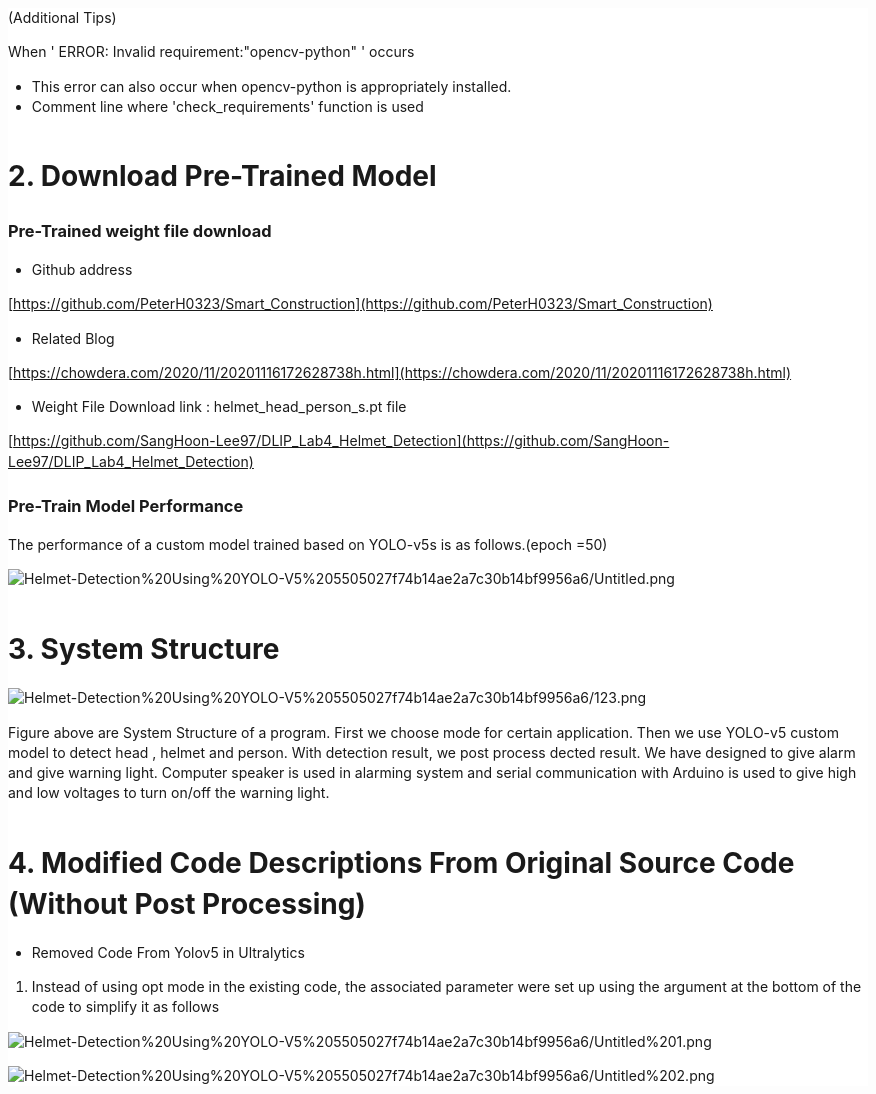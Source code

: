 (Additional Tips) 

When ' ERROR: Invalid requirement:"opencv-python" '  occurs

- This error can also occur when opencv-python is appropriately installed.
- Comment  line where 'check_requirements' function is used

# 2. Download Pre-Trained Model

### Pre-Trained weight file download

- Github address

[https://github.com/PeterH0323/Smart_Construction](https://github.com/PeterH0323/Smart_Construction)

- Related Blog

[https://chowdera.com/2020/11/20201116172628738h.html](https://chowdera.com/2020/11/20201116172628738h.html)

- Weight File Download link : helmet_head_person_s.pt file

[https://github.com/SangHoon-Lee97/DLIP_Lab4_Helmet_Detection](https://github.com/SangHoon-Lee97/DLIP_Lab4_Helmet_Detection)

### Pre-Train Model Performance

The performance of a custom model trained based on YOLO-v5s is as follows.(epoch =50)

![Helmet-Detection%20Using%20YOLO-V5%205505027f74b14ae2a7c30b14bf9956a6/Untitled.png](Helmet-Detection%20Using%20YOLO-V5%205505027f74b14ae2a7c30b14bf9956a6/Untitled.png)

# 3. System Structure

![Helmet-Detection%20Using%20YOLO-V5%205505027f74b14ae2a7c30b14bf9956a6/123.png](Helmet-Detection%20Using%20YOLO-V5%205505027f74b14ae2a7c30b14bf9956a6/123.png)

Figure above are System Structure of a program. First we choose mode for certain application. Then we use YOLO-v5 custom model to detect head , helmet and person. With detection result, we post process dected result. We have designed to give alarm and give warning light. Computer speaker is used in alarming system and serial communication with Arduino is used to give high and low voltages to turn on/off the warning light. 

# 4. Modified Code Descriptions From Original Source Code (Without Post Processing)

- Removed Code From Yolov5 in Ultralytics
1. Instead of using opt mode in the existing code, the associated parameter were set up using the argument at the bottom of the code to simplify it as follows

![Helmet-Detection%20Using%20YOLO-V5%205505027f74b14ae2a7c30b14bf9956a6/Untitled%201.png](Helmet-Detection%20Using%20YOLO-V5%205505027f74b14ae2a7c30b14bf9956a6/Untitled%201.png)

![Helmet-Detection%20Using%20YOLO-V5%205505027f74b14ae2a7c30b14bf9956a6/Untitled%202.png](Helmet-Detection%20Using%20YOLO-V5%205505027f74b14ae2a7c30b14bf9956a6/Untitled%202.png)

